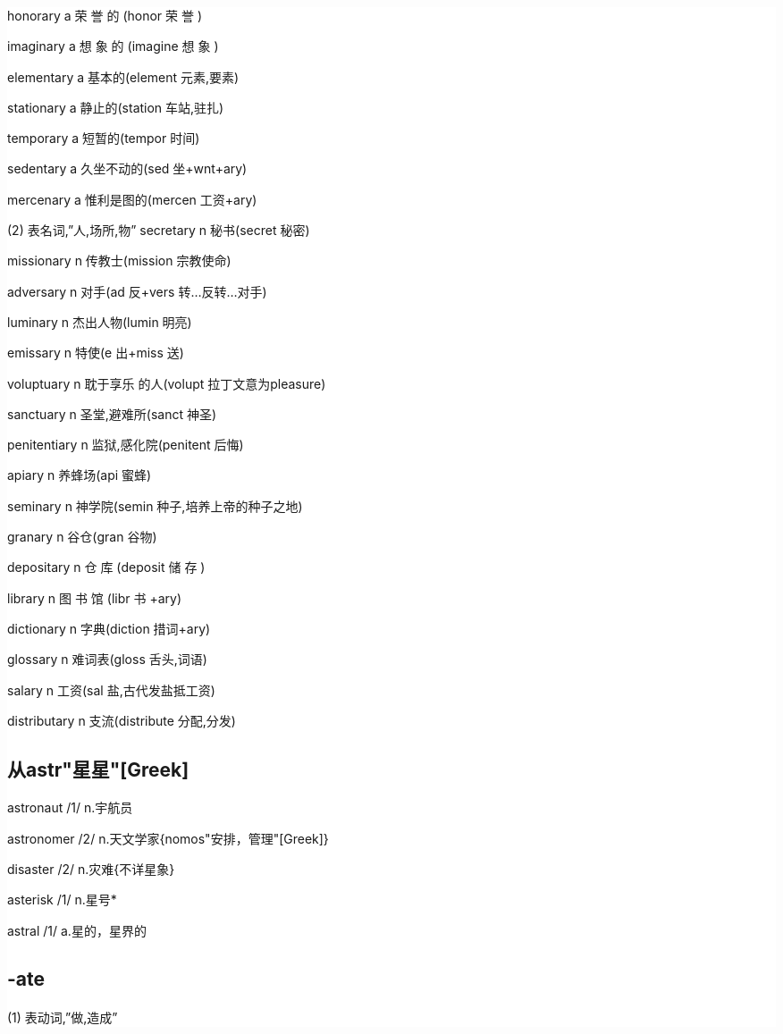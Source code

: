 honorary a 荣 誉 的 (honor 荣 誉 ) 

imaginary a 想 象 的 (imagine 想 象 ) 

elementary a 基本的(element 元素,要素) 

stationary a 静止的(station 车站,驻扎) 

temporary a 短暂的(tempor 时间)

sedentary a 久坐不动的(sed 坐+wnt+ary) 

mercenary a 惟利是图的(mercen 工资+ary)

(2)	表名词,”人,场所,物” secretary n 秘书(secret 秘密)

missionary n 传教士(mission 宗教使命)

adversary n 对手(ad 反+vers 转…反转…对手)

luminary n 杰出人物(lumin 明亮) 

emissary n 特使(e 出+miss 送)

voluptuary n 耽于享乐 的人(volupt 拉丁文意为pleasure) 

sanctuary n 圣堂,避难所(sanct 神圣)

penitentiary n 监狱,感化院(penitent 后悔) 

apiary n 养蜂场(api 蜜蜂)

seminary n 神学院(semin 种子,培养上帝的种子之地) 

granary n 谷仓(gran 谷物)

depositary n 仓 库 (deposit 储 存 ) 

library n 图 书 馆 (libr 书 +ary) 

dictionary n 字典(diction 措词+ary) 

glossary n 难词表(gloss 舌头,词语) 

salary n 工资(sal 盐,古代发盐抵工资)

distributary n 支流(distribute 分配,分发)

## 从astr"星星"[Greek]

astronaut /1/ n.宇航员

astronomer /2/ n.天文学家{nomos"安排，管理"[Greek]}

disaster /2/ n.灾难{不详星象}

asterisk /1/ n.星号*

astral /1/ a.星的，星界的

## -ate

(1)	表动词,”做,造成”
